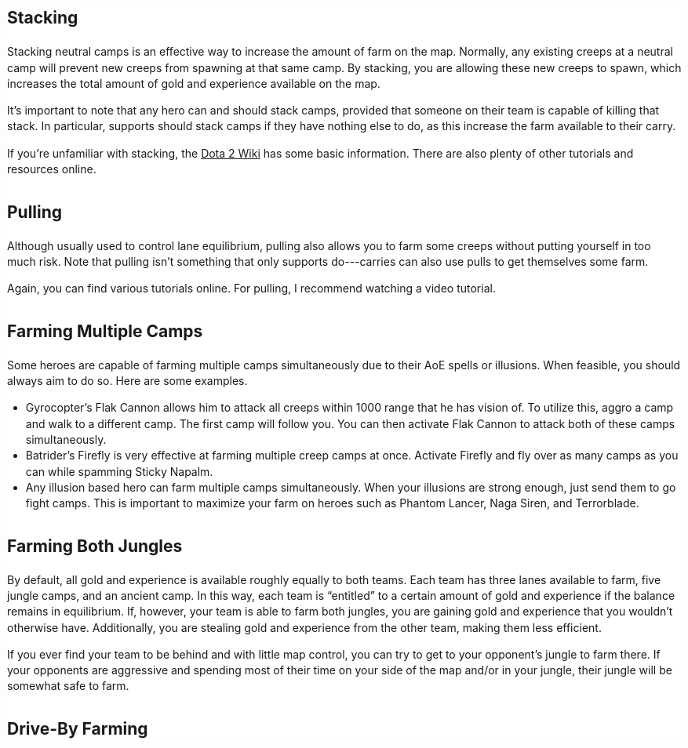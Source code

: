 ## Stacking

Stacking neutral camps is an effective way to increase the amount of farm on the map. Normally, any existing creeps at a neutral camp will prevent new creeps from spawning at that same camp. By stacking, you are allowing these new creeps to spawn, which increases the total amount of gold and experience available on the map.

It’s important to note that any hero can and should stack camps, provided that someone on their team is capable of killing that stack. In particular, supports should stack camps if they have nothing else to do, as this increase the farm available to their carry.

If you’re unfamiliar with stacking, the <a href="http://dota2.gamepedia.com/Creep_Stacking" target="_blank">Dota 2 Wiki</a> has some basic information. There are also plenty of other tutorials and resources online.

## Pulling

Although usually used to control lane equilibrium, pulling also allows you to farm some creeps without putting yourself in too much risk. Note that pulling isn’t something that only supports do---carries can also use pulls to get themselves some farm.

Again, you can find various tutorials online. For pulling, I recommend watching a video tutorial.

## Farming Multiple Camps

Some heroes are capable of farming multiple camps simultaneously due to their AoE spells or illusions. When feasible, you should always aim to do so. Here are some examples.

* Gyrocopter’s Flak Cannon allows him to attack all creeps within 1000 range that he has vision of. To utilize this, aggro a camp and walk to a different camp. The first camp will follow you. You can then activate Flak Cannon to attack both of these camps simultaneously.
* Batrider’s Firefly is very effective at farming multiple creep camps at once. Activate Firefly and fly over as many camps as you can while spamming Sticky Napalm.
* Any illusion based hero can farm multiple camps simultaneously. When your illusions are strong enough, just send them to go fight camps. This is important to maximize your farm on heroes such as Phantom Lancer, Naga Siren, and Terrorblade.

## Farming Both Jungles

By default, all gold and experience is available roughly equally to both teams. Each team has three lanes available to farm, five jungle camps, and an ancient camp. In this way, each team is “entitled” to a certain amount of gold and experience if the balance remains in equilibrium. If, however, your team is able to farm both jungles, you are gaining gold and experience that you wouldn’t otherwise have. Additionally, you are stealing gold and experience from the other team, making them less efficient.

If you ever find your team to be behind and with little map control, you can try to get to your opponent’s jungle to farm there. If your opponents are aggressive and spending most of their time on your side of the map and/or in your jungle, their jungle will be somewhat safe to farm.

## Drive-By Farming
